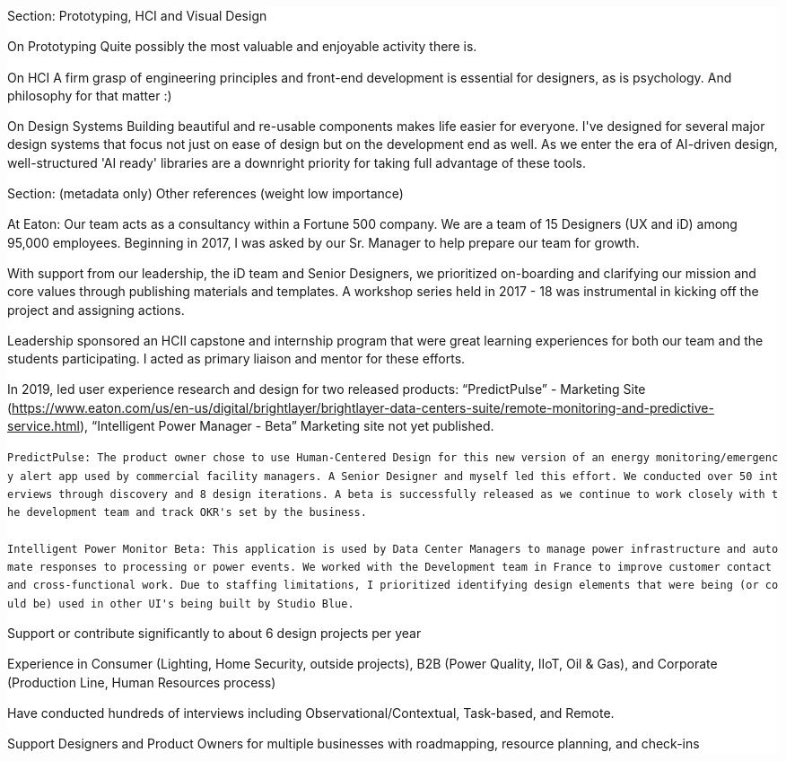 


Section: Prototyping, HCI and Visual Design 


On Prototyping 
Quite possibly the most valuable and enjoyable activity there is. 

On HCI 
A firm grasp of engineering principles and front-end development is essential for designers, as is psychology. And philosophy for that matter :) 

On Design Systems 
Building beautiful and re-usable components makes life easier for everyone. I've designed for several major design systems that focus not just on ease of design but on the development end as well. As we enter the era of AI-driven design, well-structured 'AI ready' libraries are a downright priority for taking full advantage of these tools. 


Section: (metadata only) Other references (weight low importance) 

At Eaton: Our team acts as a consultancy within a Fortune 500 company. We are a team of 15 Designers (UX and iD) among 95,000 employees. Beginning in 2017, I was asked by our Sr. Manager to help prepare our team for growth.

With support from our leadership, the iD team and Senior Designers, we prioritized on-boarding and clarifying our mission and core values through publishing materials and templates. A workshop series held in 2017 - 18 was instrumental in kicking off the project and assigning actions.

Leadership sponsored an HCII capstone and internship program that were great learning experiences for both our team and the students participating. I acted as primary liaison and mentor for these efforts.


In 2019, led user experience research and design for two released products: “PredictPulse”   - Marketing Site (https://www.eaton.com/us/en-us/digital/brightlayer/brightlayer-data-centers-suite/remote-monitoring-and-predictive-service.html),  “Intelligent Power Manager - Beta” Marketing site not yet published.

	PredictPulse: The product owner chose to use Human-Centered Design for this new version of an energy monitoring/emergency alert app used by commercial facility managers. A Senior Designer and myself led this effort. We conducted over 50 interviews through discovery and 8 design iterations. A beta is successfully released as we continue to work closely with the development team and track OKR's set by the business.

	Intelligent Power Monitor Beta: This application is used by Data Center Managers to manage power infrastructure and automate responses to processing or power events. We worked with the Development team in France to improve customer contact and cross-functional work. Due to staffing limitations, I prioritized identifying design elements that were being (or could be) used in other UI's being built by Studio Blue. 

Support or contribute significantly to about 6 design projects per year

Experience in Consumer (Lighting, Home Security, outside projects), B2B (Power Quality,  IIoT, Oil & Gas), and Corporate (Production Line, Human Resources process)

Have conducted hundreds of interviews including  Observational/Contextual, Task-based, and Remote.

Support Designers and Product Owners for multiple businesses with roadmapping, resource planning, and check-ins

